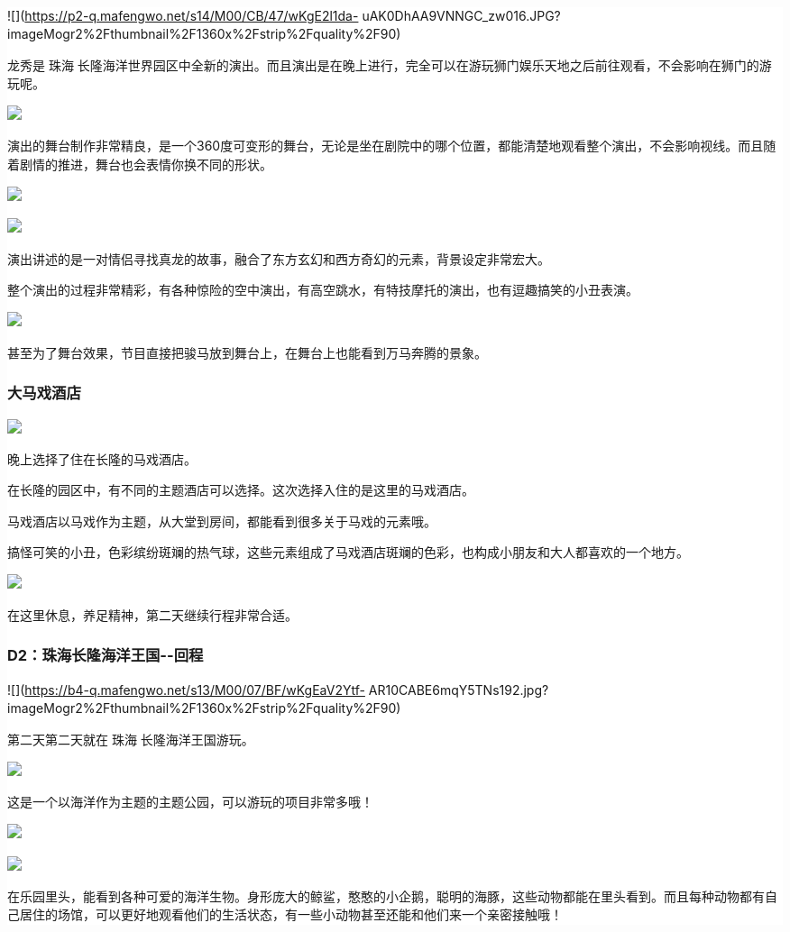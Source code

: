 ![](https://p2-q.mafengwo.net/s14/M00/CB/47/wKgE2l1da-
uAK0DhAA9VNNGC_zw016.JPG?imageMogr2%2Fthumbnail%2F1360x%2Fstrip%2Fquality%2F90)

龙秀是 珠海 长隆海洋世界园区中全新的演出。而且演出是在晚上进行，完全可以在游玩狮门娱乐天地之后前往观看，不会影响在狮门的游玩呢。

![](https://p3-q.mafengwo.net/s14/M00/C5/D3/wKgE2l1dafKAYks1ACoSuJOEqO4111.jpg?imageMogr2%2Fthumbnail%2F1360x%2Fstrip%2Fquality%2F90)

演出的舞台制作非常精良，是一个360度可变形的舞台，无论是坐在剧院中的哪个位置，都能清楚地观看整个演出，不会影响视线。而且随着剧情的推进，舞台也会表情你换不同的形状。

![](https://b1-q.mafengwo.net/s14/M00/C4/5F/wKgE2l1daXaAZjD5AAiRK8JEE4c518.jpg?imageMogr2%2Fthumbnail%2F1360x%2Fstrip%2Fquality%2F90)

![](https://b1-q.mafengwo.net/s14/M00/52/9D/wKgE2l1emcmAWOWfAAymihHLzTE745.jpg?imageMogr2%2Fthumbnail%2F1360x%2Fstrip%2Fquality%2F90)

演出讲述的是一对情侣寻找真龙的故事，融合了东方玄幻和西方奇幻的元素，背景设定非常宏大。

整个演出的过程非常精彩，有各种惊险的空中演出，有高空跳水，有特技摩托的演出，也有逗趣搞笑的小丑表演。

![](https://n2-q.mafengwo.net/s14/M00/C4/95/wKgE2l1daYeAfiQXAB3eOnOk_VM541.jpg?imageMogr2%2Fthumbnail%2F1360x%2Fstrip%2Fquality%2F90)

甚至为了舞台效果，节目直接把骏马放到舞台上，在舞台上也能看到万马奔腾的景象。

### 大马戏酒店

![](https://b1-q.mafengwo.net/s14/M00/93/4B/wKgE2l1dW6aAE4RgAA4LRJSZdo0428.jpg?imageMogr2%2Fthumbnail%2F1360x%2Fstrip%2Fquality%2F90)

晚上选择了住在长隆的马戏酒店。

在长隆的园区中，有不同的主题酒店可以选择。这次选择入住的是这里的马戏酒店。

马戏酒店以马戏作为主题，从大堂到房间，都能看到很多关于马戏的元素哦。

搞怪可笑的小丑，色彩缤纷斑斓的热气球，这些元素组成了马戏酒店斑斓的色彩，也构成小朋友和大人都喜欢的一个地方。

![](https://b4-q.mafengwo.net/s14/M00/93/BB/wKgE2l1dW8OAd-79AB1BBuWCDak187.jpg?imageMogr2%2Fthumbnail%2F1360x%2Fstrip%2Fquality%2F90)

在这里休息，养足精神，第二天继续行程非常合适。

### D2：珠海长隆海洋王国--回程

![](https://b4-q.mafengwo.net/s13/M00/07/BF/wKgEaV2Ytf-
AR10CABE6mqY5TNs192.jpg?imageMogr2%2Fthumbnail%2F1360x%2Fstrip%2Fquality%2F90)

第二天第二天就在 珠海 长隆海洋王国游玩。

![](https://b3-q.mafengwo.net/s14/M00/94/E8/wKgE2l1dXBaAPNvvAAmXfO78Mhc090.jpg?imageMogr2%2Fthumbnail%2F1360x%2Fstrip%2Fquality%2F90)

这是一个以海洋作为主题的主题公园，可以游玩的项目非常多哦！

![](https://b1-q.mafengwo.net/s15/M00/50/BC/CoUBGV2YtgOAaSAvAA7_q_ykG0w182.jpg?imageMogr2%2Fthumbnail%2F1360x%2Fstrip%2Fquality%2F90)

![](https://p3-q.mafengwo.net/s14/M00/99/32/wKgE2l1dXT2AKkUYACR1-jtixq0445.jpg?imageMogr2%2Fthumbnail%2F1360x%2Fstrip%2Fquality%2F90)

在乐园里头，能看到各种可爱的海洋生物。身形庞大的鲸鲨，憨憨的小企鹅，聪明的海豚，这些动物都能在里头看到。而且每种动物都有自己居住的场馆，可以更好地观看他们的生活状态，有一些小动物甚至还能和他们来一个亲密接触哦！
